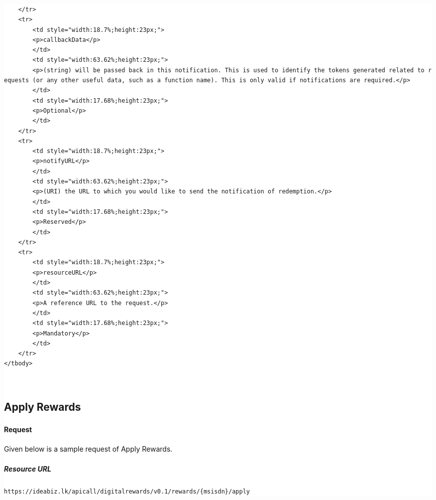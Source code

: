 		</tr>
		<tr>
			<td style="width:18.7%;height:23px;">
			<p>callbackData</p>
			</td>
			<td style="width:63.62%;height:23px;">
			<p>(string) will be passed back in this notification. This is used to identify the tokens generated related to requests (or any other useful data, such as a function name). This is only valid if notifications are required.</p>
			</td>
			<td style="width:17.68%;height:23px;">
			<p>Optional</p>
			</td>
		</tr>
		<tr>
			<td style="width:18.7%;height:23px;">
			<p>notifyURL</p>
			</td>
			<td style="width:63.62%;height:23px;">
			<p>(URI) the URL to which you would like to send the notification of redemption.</p>
			</td>
			<td style="width:17.68%;height:23px;">
			<p>Reserved</p>
			</td>
		</tr>
		<tr>
			<td style="width:18.7%;height:23px;">
			<p>resourceURL</p>
			</td>
			<td style="width:63.62%;height:23px;">
			<p>A reference URL to the request.</p>
			</td>
			<td style="width:17.68%;height:23px;">
			<p>Mandatory</p>
			</td>
		</tr>
	</tbody>
</table>


<br>



## Apply Rewards





#### Request
Given below is a sample request of Apply Rewards.

##### Resource URL
```sh
https://ideabiz.lk/apicall/digitalrewards/v0.1/rewards/{msisdn}/apply
```
